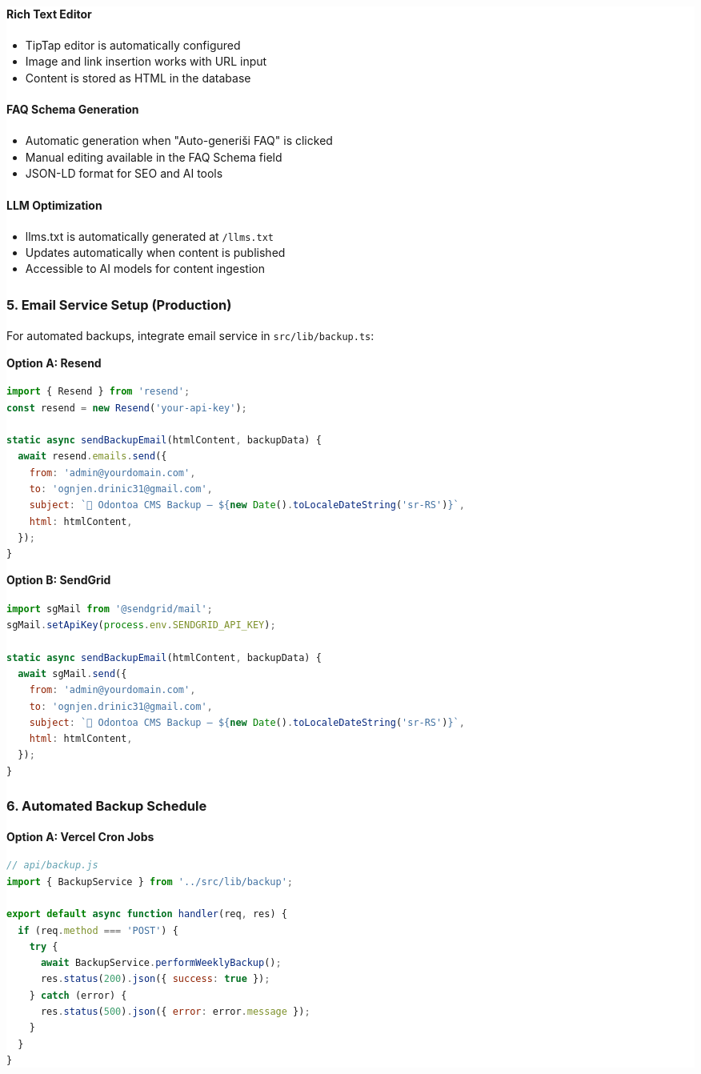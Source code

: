 #### Rich Text Editor
- TipTap editor is automatically configured
- Image and link insertion works with URL input
- Content is stored as HTML in the database

#### FAQ Schema Generation
- Automatic generation when "Auto-generiši FAQ" is clicked
- Manual editing available in the FAQ Schema field
- JSON-LD format for SEO and AI tools

#### LLM Optimization
- llms.txt is automatically generated at `/llms.txt`
- Updates automatically when content is published
- Accessible to AI models for content ingestion

### 5. Email Service Setup (Production)

For automated backups, integrate email service in `src/lib/backup.ts`:

**Option A: Resend**
```javascript
import { Resend } from 'resend';
const resend = new Resend('your-api-key');

static async sendBackupEmail(htmlContent, backupData) {
  await resend.emails.send({
    from: 'admin@yourdomain.com',
    to: 'ognjen.drinic31@gmail.com',
    subject: `🦷 Odontoa CMS Backup — ${new Date().toLocaleDateString('sr-RS')}`,
    html: htmlContent,
  });
}
```

**Option B: SendGrid**
```javascript
import sgMail from '@sendgrid/mail';
sgMail.setApiKey(process.env.SENDGRID_API_KEY);

static async sendBackupEmail(htmlContent, backupData) {
  await sgMail.send({
    from: 'admin@yourdomain.com',
    to: 'ognjen.drinic31@gmail.com',
    subject: `🦷 Odontoa CMS Backup — ${new Date().toLocaleDateString('sr-RS')}`,
    html: htmlContent,
  });
}
```

### 6. Automated Backup Schedule

**Option A: Vercel Cron Jobs**
```javascript
// api/backup.js
import { BackupService } from '../src/lib/backup';

export default async function handler(req, res) {
  if (req.method === 'POST') {
    try {
      await BackupService.performWeeklyBackup();
      res.status(200).json({ success: true });
    } catch (error) {
      res.status(500).json({ error: error.message });
    }
  }
}
```